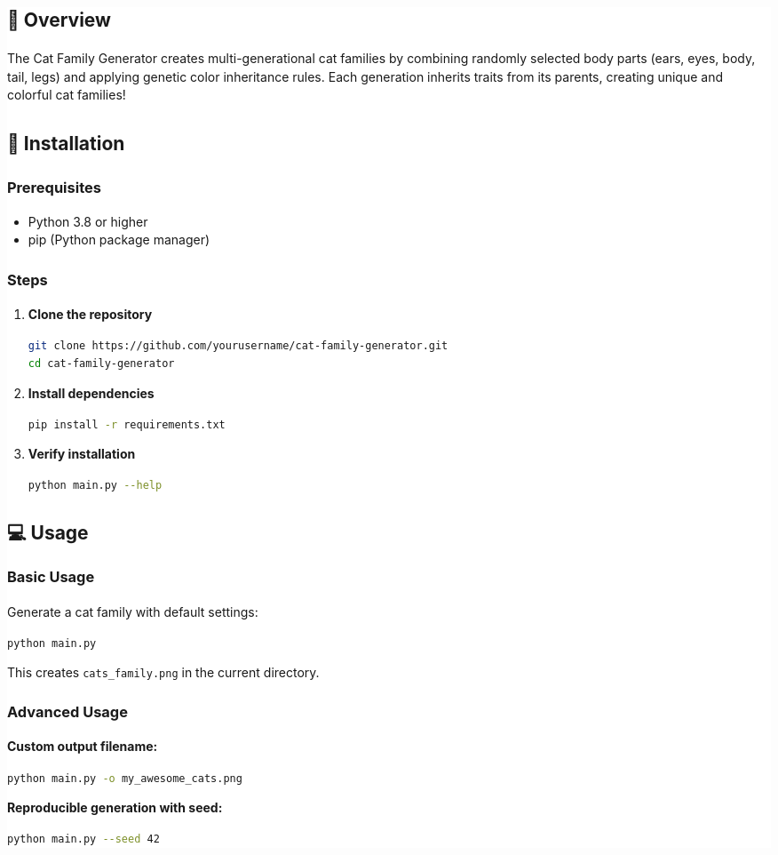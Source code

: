 ## 🎯 Overview

The Cat Family Generator creates multi-generational cat families by combining randomly selected body parts (ears, eyes, body, tail, legs) and applying genetic color inheritance rules. Each generation inherits traits from its parents, creating unique and colorful cat families!



## 🚀 Installation

### Prerequisites

- Python 3.8 or higher
- pip (Python package manager)

### Steps

1. **Clone the repository**
   ```bash
   git clone https://github.com/yourusername/cat-family-generator.git
   cd cat-family-generator
   ```

2. **Install dependencies**
   ```bash
   pip install -r requirements.txt
   ```

3. **Verify installation**
   ```bash
   python main.py --help
   ```

## 💻 Usage

### Basic Usage

Generate a cat family with default settings:

```bash
python main.py
```

This creates `cats_family.png` in the current directory.

### Advanced Usage

**Custom output filename:**
```bash
python main.py -o my_awesome_cats.png
```

**Reproducible generation with seed:**
```bash
python main.py --seed 42
```

